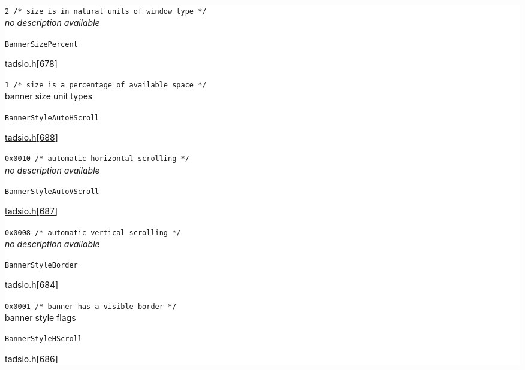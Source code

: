 <div class="desc">

`2 /* size is in natural units of window type */`  
*no description available*

</div>

<span id="BannerSizePercent"></span>

`BannerSizePercent`

[tadsio.h](../file/tadsio.h.html)\[[678](../source/tadsio.h.html#678)\]

<div class="desc">

`1 /* size is a percentage of available space */`  
banner size unit types

</div>

<span id="BannerStyleAutoHScroll"></span>

`BannerStyleAutoHScroll`

[tadsio.h](../file/tadsio.h.html)\[[688](../source/tadsio.h.html#688)\]

<div class="desc">

`0x0010 /* automatic horizontal scrolling */`  
*no description available*

</div>

<span id="BannerStyleAutoVScroll"></span>

`BannerStyleAutoVScroll`

[tadsio.h](../file/tadsio.h.html)\[[687](../source/tadsio.h.html#687)\]

<div class="desc">

`0x0008 /* automatic vertical scrolling */`  
*no description available*

</div>

<span id="BannerStyleBorder"></span>

`BannerStyleBorder`

[tadsio.h](../file/tadsio.h.html)\[[684](../source/tadsio.h.html#684)\]

<div class="desc">

`0x0001 /* banner has a visible border */`  
banner style flags

</div>

<span id="BannerStyleHScroll"></span>

`BannerStyleHScroll`

[tadsio.h](../file/tadsio.h.html)\[[686](../source/tadsio.h.html#686)\]
